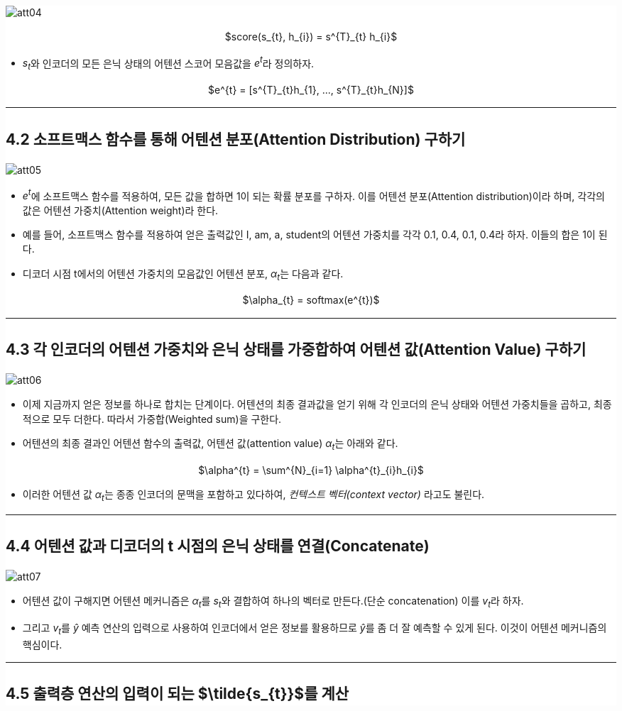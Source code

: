 ![att04](/assets/images/2020-09-14-Attention04.png)

<center>$score(s_{t}, h_{i}) = s^{T}_{t} h_{i}$</center>

- $s_{t}$와 인코더의 모든 은닉 상태의 어텐션 스코어 모음값을 $e^{t}$라 정의하자.

<center>$e^{t} = [s^{T}_{t}h_{1}, ..., s^{T}_{t}h_{N}]$</center>

---

## 4.2 소프트맥스 함수를 통해 어텐션 분포(Attention Distribution) 구하기

![att05](/assets/images/2020-09-14-Attention05.png)

- $e^{t}$에 소프트맥스 함수를 적용하여, 모든 값을 합하면 1이 되는 확률 분포를 구하자. 이를 어텐션 분포(Attention distribution)이라 하며, 각각의 값은 어텐션 가중치(Attention weight)라 한다.

- 예를 들어, 소프트맥스 함수를 적용하여 얻은 출력값인 I, am, a, student의 어텐션 가중치를 각각 0.1, 0.4, 0.1, 0.4라 하자. 이들의 합은 1이 된다.

- 디코더 시점 t에서의 어텐션 가중치의 모음값인 어텐션 분포, $\alpha_{t}$는 다음과 같다.

<center>$\alpha_{t} = softmax(e^{t})$</center>

---

## 4.3 각 인코더의 어텐션 가중치와 은닉 상태를 가중합하여 어텐션 값(Attention Value) 구하기

![att06](/assets/images/2020-09-14-Attention06.png)

- 이제 지금까지 얻은 정보를 하나로 합치는 단계이다. 어텐션의 최종 결과값을 얻기 위해 각 인코더의 은닉 상태와 어텐션 가중치들을 곱하고, 최종적으로 모두 더한다. 따라서 가중합(Weighted sum)을 구한다.

- 어텐션의 최종 결과인 어텐션 함수의 출력값, 어텐션 값(attention value) $\alpha_{t}$는 아래와 같다.

<center>$\alpha^{t} = \sum^{N}_{i=1} \alpha^{t}_{i}h_{i}$</center>

- 이러한 어텐션 값 $\alpha_{t}$는 종종 인코더의 문맥을 포함하고 있다하여, *컨텍스트 벡터(context vector)* 라고도 불린다.

---

## 4.4 어텐션 값과 디코더의 t 시점의 은닉 상태를 연결(Concatenate)

![att07](/assets/images/2020-09-14-Attention07.png)

- 어텐션 값이 구해지면 어텐션 메커니즘은 $\alpha_{t}$를 $s_{t}$와 결합하여 하나의 벡터로 만든다.(단순 concatenation) 이를 $v_{t}$라 하자.

- 그리고 $v_{t}$를 $\hat{y}$ 예측 연산의 입력으로 사용하여 인코더에서 얻은 정보를 활용하므로 $\hat{y}$를 좀 더 잘 예측할 수 있게 된다. 이것이 어텐션 메커니즘의 핵심이다.

---

## 4.5 출력층 연산의 입력이 되는 $\tilde{s_{t}}$를 계산
